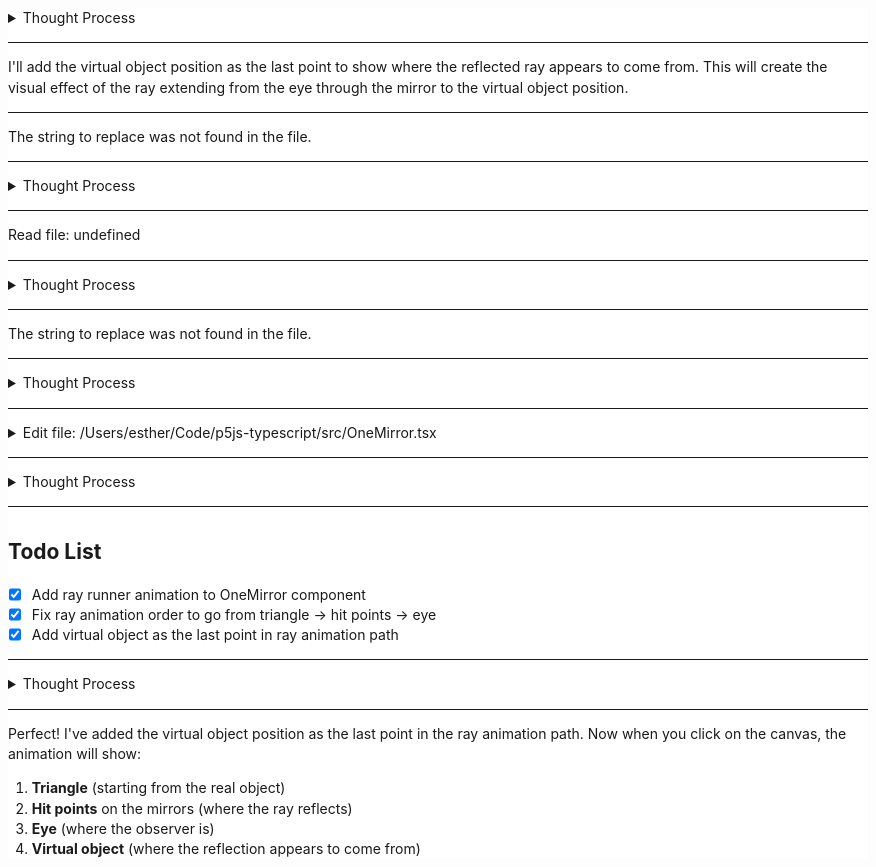 <think><details><summary>Thought Process</summary></details></think>

---

I'll add the virtual object position as the last point to show where the reflected ray appears to come from. This will create the visual effect of the ray extending from the eye through the mirror to the virtual object position.

---

The string to replace was not found in the file.

---

<think><details><summary>Thought Process</summary></details></think>

---

Read file: undefined

---

<think><details><summary>Thought Process</summary></details></think>

---

The string to replace was not found in the file.

---

<think><details><summary>Thought Process</summary></details></think>

---

<details><summary>Edit file: /Users/esther/Code/p5js-typescript/src/OneMirror.tsx</summary></details>

---

<think><details><summary>Thought Process</summary></details></think>

---

## Todo List

- [x] Add ray runner animation to OneMirror component
- [x] Fix ray animation order to go from triangle -> hit points -> eye
- [x] Add virtual object as the last point in ray animation path

---

<think><details><summary>Thought Process</summary></details></think>

---

Perfect! I've added the virtual object position as the last point in the ray animation path. Now when you click on the canvas, the animation will show:

1. **Triangle** (starting from the real object)
2. **Hit points** on the mirrors (where the ray reflects) 
3. **Eye** (where the observer is)
4. **Virtual object** (where the reflection appears to come from)

